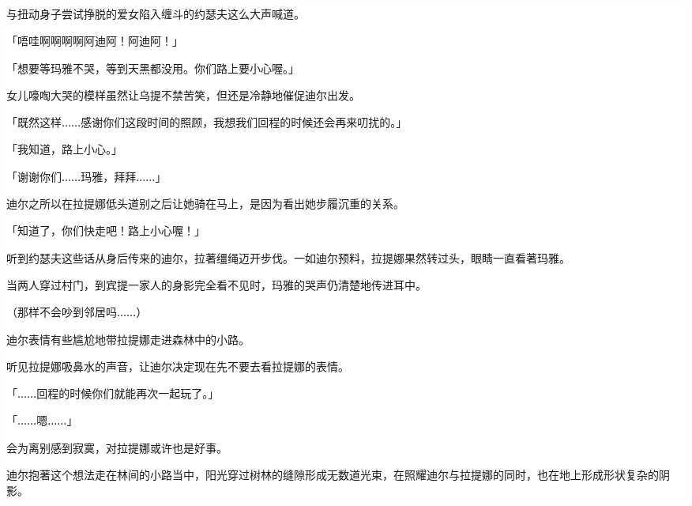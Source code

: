 与扭动身子尝试挣脱的爱女陷入缠斗的约瑟夫这么大声喊道。

「唔哇啊啊啊啊阿迪阿！阿迪阿！」

「想要等玛雅不哭，等到天黑都没用。你们路上要小心喔。」

女儿嚎啕大哭的模样虽然让乌提不禁苦笑，但还是冷静地催促迪尔出发。

「既然这样……感谢你们这段时间的照顾，我想我们回程的时候还会再来叨扰的。」

「我知道，路上小心。」

「谢谢你们……玛雅，拜拜……」

迪尔之所以在拉提娜低头道别之后让她骑在马上，是因为看出她步履沉重的关系。

「知道了，你们快走吧！路上小心喔！」

听到约瑟夫这些话从身后传来的迪尔，拉著缰绳迈开步伐。一如迪尔预料，拉提娜果然转过头，眼睛一直看著玛雅。

当两人穿过村门，到宾提一家人的身影完全看不见时，玛雅的哭声仍清楚地传进耳中。

（那样不会吵到邻居吗……）

迪尔表情有些尴尬地带拉提娜走进森林中的小路。

听见拉提娜吸鼻水的声音，让迪尔决定现在先不要去看拉提娜的表情。

「……回程的时候你们就能再次一起玩了。」

「……嗯……」

会为离别感到寂寞，对拉提娜或许也是好事。

迪尔抱著这个想法走在林间的小路当中，阳光穿过树林的缝隙形成无数道光束，在照耀迪尔与拉提娜的同时，也在地上形成形状复杂的阴影。

